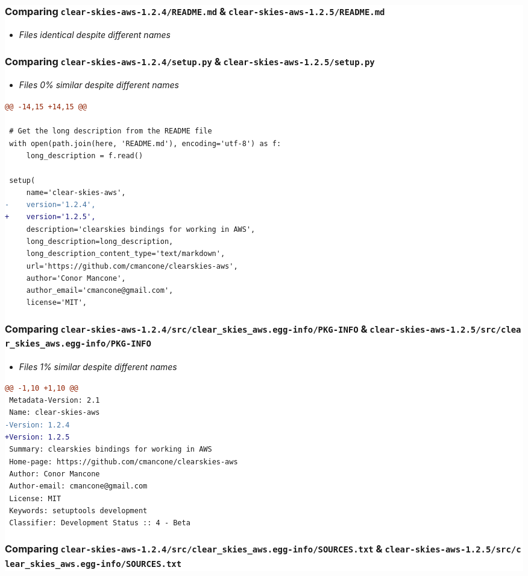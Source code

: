 ### Comparing `clear-skies-aws-1.2.4/README.md` & `clear-skies-aws-1.2.5/README.md`

 * *Files identical despite different names*

### Comparing `clear-skies-aws-1.2.4/setup.py` & `clear-skies-aws-1.2.5/setup.py`

 * *Files 0% similar despite different names*

```diff
@@ -14,15 +14,15 @@
 
 # Get the long description from the README file
 with open(path.join(here, 'README.md'), encoding='utf-8') as f:
     long_description = f.read()
 
 setup(
     name='clear-skies-aws',
-    version='1.2.4',
+    version='1.2.5',
     description='clearskies bindings for working in AWS',
     long_description=long_description,
     long_description_content_type='text/markdown',
     url='https://github.com/cmancone/clearskies-aws',
     author='Conor Mancone',
     author_email='cmancone@gmail.com',
     license='MIT',
```

### Comparing `clear-skies-aws-1.2.4/src/clear_skies_aws.egg-info/PKG-INFO` & `clear-skies-aws-1.2.5/src/clear_skies_aws.egg-info/PKG-INFO`

 * *Files 1% similar despite different names*

```diff
@@ -1,10 +1,10 @@
 Metadata-Version: 2.1
 Name: clear-skies-aws
-Version: 1.2.4
+Version: 1.2.5
 Summary: clearskies bindings for working in AWS
 Home-page: https://github.com/cmancone/clearskies-aws
 Author: Conor Mancone
 Author-email: cmancone@gmail.com
 License: MIT
 Keywords: setuptools development
 Classifier: Development Status :: 4 - Beta
```

### Comparing `clear-skies-aws-1.2.4/src/clear_skies_aws.egg-info/SOURCES.txt` & `clear-skies-aws-1.2.5/src/clear_skies_aws.egg-info/SOURCES.txt`
